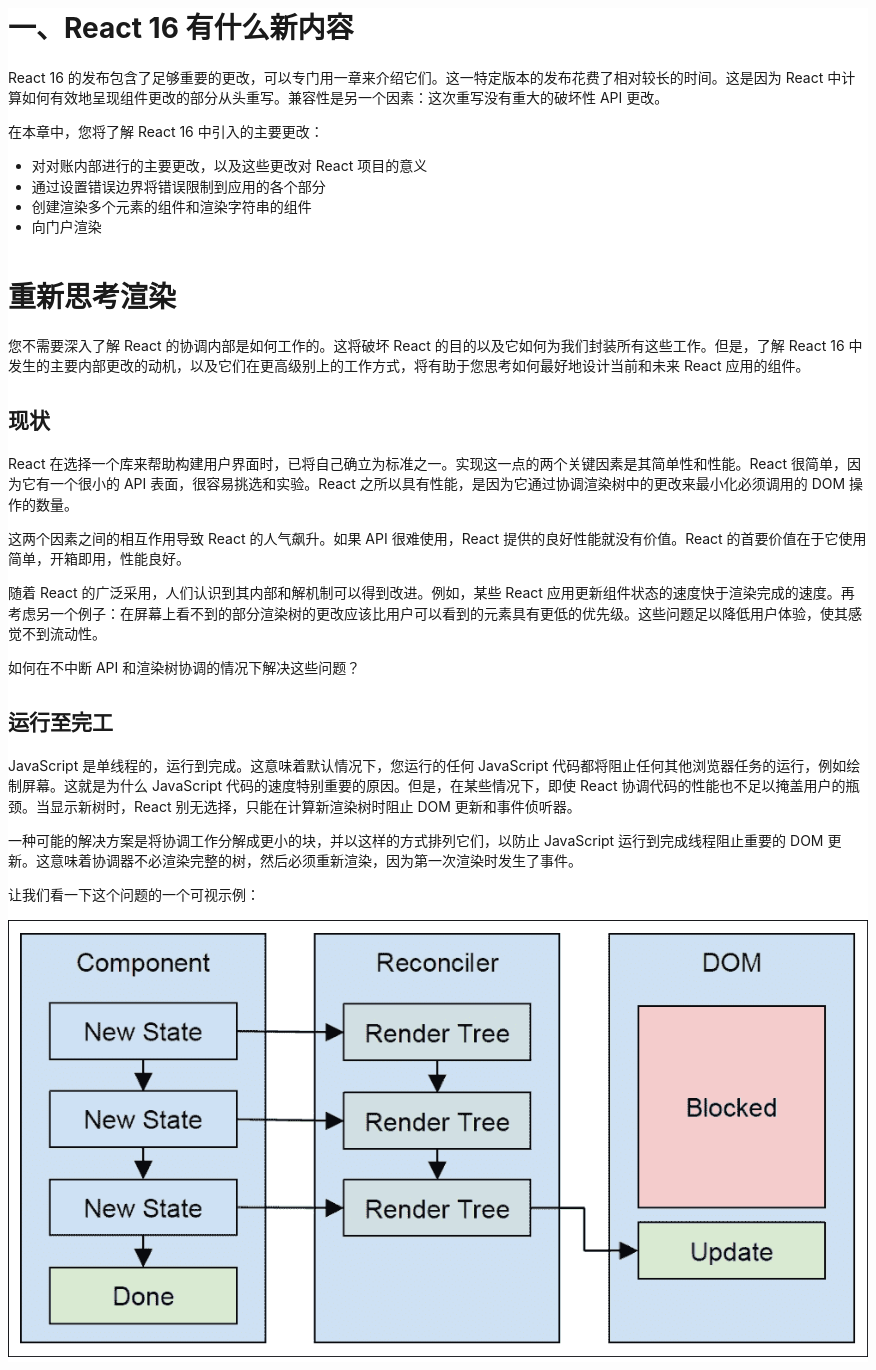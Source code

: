 # 一、React 16 有什么新内容

React 16 的发布包含了足够重要的更改，可以专门用一章来介绍它们。这一特定版本的发布花费了相对较长的时间。这是因为 React 中计算如何有效地呈现组件更改的部分从头重写。兼容性是另一个因素：这次重写没有重大的破坏性 API 更改。

在本章中，您将了解 React 16 中引入的主要更改：

*   对对账内部进行的主要更改，以及这些更改对 React 项目的意义
*   通过设置错误边界将错误限制到应用的各个部分
*   创建渲染多个元素的组件和渲染字符串的组件
*   向门户渲染

# 重新思考渲染

您不需要深入了解 React 的协调内部是如何工作的。这将破坏 React 的目的以及它如何为我们封装所有这些工作。但是，了解 React 16 中发生的主要内部更改的动机，以及它们在更高级别上的工作方式，将有助于您思考如何最好地设计当前和未来 React 应用的组件。

## 现状

React 在选择一个库来帮助构建用户界面时，已将自己确立为标准之一。实现这一点的两个关键因素是其简单性和性能。React 很简单，因为它有一个很小的 API 表面，很容易挑选和实验。React 之所以具有性能，是因为它通过协调渲染树中的更改来最小化必须调用的 DOM 操作的数量。

这两个因素之间的相互作用导致 React 的人气飙升。如果 API 很难使用，React 提供的良好性能就没有价值。React 的首要价值在于它使用简单，开箱即用，性能良好。

随着 React 的广泛采用，人们认识到其内部和解机制可以得到改进。例如，某些 React 应用更新组件状态的速度快于渲染完成的速度。再考虑另一个例子：在屏幕上看不到的部分渲染树的更改应该比用户可以看到的元素具有更低的优先级。这些问题足以降低用户体验，使其感觉不到流动性。

如何在不中断 API 和渲染树协调的情况下解决这些问题？

## 运行至完工

JavaScript 是单线程的，运行到完成。这意味着默认情况下，您运行的任何 JavaScript 代码都将阻止任何其他浏览器任务的运行，例如绘制屏幕。这就是为什么 JavaScript 代码的速度特别重要的原因。但是，在某些情况下，即使 React 协调代码的性能也不足以掩盖用户的瓶颈。当显示新树时，React 别无选择，只能在计算新渲染树时阻止 DOM 更新和事件侦听器。

一种可能的解决方案是将协调工作分解成更小的块，并以这样的方式排列它们，以防止 JavaScript 运行到完成线程阻止重要的 DOM 更新。这意味着协调器不必渲染完整的树，然后必须重新渲染，因为第一次渲染时发生了事件。

让我们看一下这个问题的一个可视示例：

![Running to completion](img/B05915_01_01.jpg)
